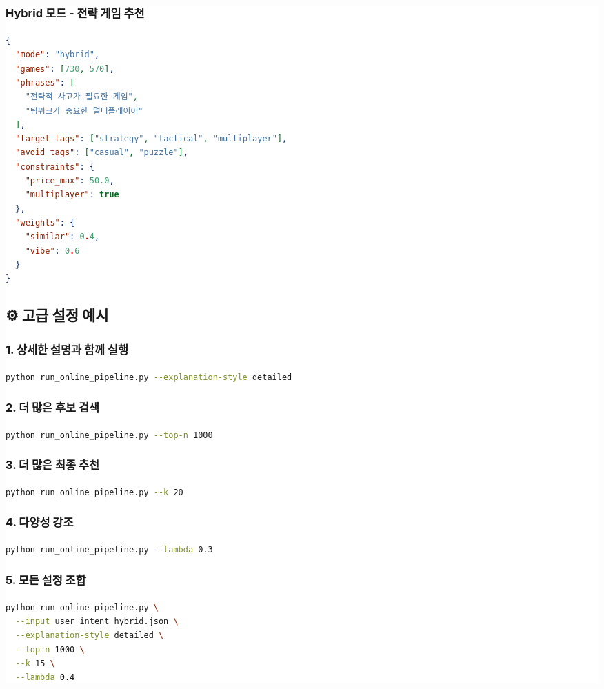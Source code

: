 ### Hybrid 모드 - 전략 게임 추천
```json
{
  "mode": "hybrid",
  "games": [730, 570],
  "phrases": [
    "전략적 사고가 필요한 게임",
    "팀워크가 중요한 멀티플레이어"
  ],
  "target_tags": ["strategy", "tactical", "multiplayer"],
  "avoid_tags": ["casual", "puzzle"],
  "constraints": {
    "price_max": 50.0,
    "multiplayer": true
  },
  "weights": {
    "similar": 0.4,
    "vibe": 0.6
  }
}
```

## ⚙️ 고급 설정 예시

### 1. 상세한 설명과 함께 실행
```bash
python run_online_pipeline.py --explanation-style detailed
```

### 2. 더 많은 후보 검색
```bash
python run_online_pipeline.py --top-n 1000
```

### 3. 더 많은 최종 추천
```bash
python run_online_pipeline.py --k 20
```

### 4. 다양성 강조
```bash
python run_online_pipeline.py --lambda 0.3
```

### 5. 모든 설정 조합
```bash
python run_online_pipeline.py \
  --input user_intent_hybrid.json \
  --explanation-style detailed \
  --top-n 1000 \
  --k 15 \
  --lambda 0.4
```
